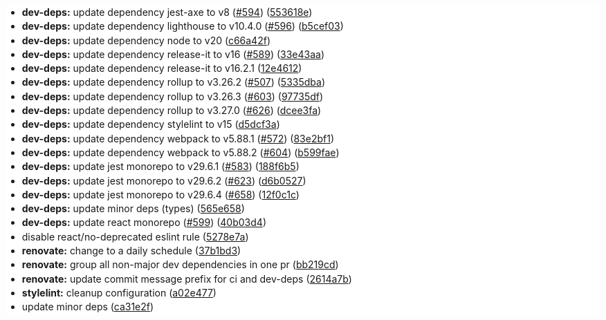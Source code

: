 * **dev-deps:** update dependency jest-axe to v8 ([#594](https://github.com/hello-pangea/dnd/issues/594)) ([553618e](https://github.com/hello-pangea/dnd/commit/553618edbef63755304a3f5fb87a2bedb96e200a))
* **dev-deps:** update dependency lighthouse to v10.4.0 ([#596](https://github.com/hello-pangea/dnd/issues/596)) ([b5cef03](https://github.com/hello-pangea/dnd/commit/b5cef030e690dce13838168b918e913f30b1003c))
* **dev-deps:** update dependency node to v20 ([c66a42f](https://github.com/hello-pangea/dnd/commit/c66a42feb9a79dd353cc6d174275ec3221159111))
* **dev-deps:** update dependency release-it to v16 ([#589](https://github.com/hello-pangea/dnd/issues/589)) ([33e43aa](https://github.com/hello-pangea/dnd/commit/33e43aab27da88a7c54bea923e490250f0e3007a))
* **dev-deps:** update dependency release-it to v16.2.1 ([12e4612](https://github.com/hello-pangea/dnd/commit/12e4612b72ad6bf40aec36436ba44a21962d30c1))
* **dev-deps:** update dependency rollup to v3.26.2 ([#507](https://github.com/hello-pangea/dnd/issues/507)) ([5335dba](https://github.com/hello-pangea/dnd/commit/5335dbadf7454263cb4e0a2927599e934ee79273))
* **dev-deps:** update dependency rollup to v3.26.3 ([#603](https://github.com/hello-pangea/dnd/issues/603)) ([97735df](https://github.com/hello-pangea/dnd/commit/97735df82ea1815b33b78d2ae98784b877de8ec8))
* **dev-deps:** update dependency rollup to v3.27.0 ([#626](https://github.com/hello-pangea/dnd/issues/626)) ([dcee3fa](https://github.com/hello-pangea/dnd/commit/dcee3faaea874eae5be836b05c6ddf52b22689e5))
* **dev-deps:** update dependency stylelint to v15 ([d5dcf3a](https://github.com/hello-pangea/dnd/commit/d5dcf3a7f87ab6bb98eccbd716533a0e6266d772))
* **dev-deps:** update dependency webpack to v5.88.1 ([#572](https://github.com/hello-pangea/dnd/issues/572)) ([83e2bf1](https://github.com/hello-pangea/dnd/commit/83e2bf1bd69d7e1f2a564050844170213b48671f))
* **dev-deps:** update dependency webpack to v5.88.2 ([#604](https://github.com/hello-pangea/dnd/issues/604)) ([b599fae](https://github.com/hello-pangea/dnd/commit/b599fae855862a43408a989e9930422207a289ad))
* **dev-deps:** update jest monorepo to v29.6.1 ([#583](https://github.com/hello-pangea/dnd/issues/583)) ([188f6b5](https://github.com/hello-pangea/dnd/commit/188f6b570fd89aae4fdfa0aa27e9bbb63021f296))
* **dev-deps:** update jest monorepo to v29.6.2 ([#623](https://github.com/hello-pangea/dnd/issues/623)) ([d6b0527](https://github.com/hello-pangea/dnd/commit/d6b052711a1e19192ba028e2dc5ffa7ea86498fc))
* **dev-deps:** update jest monorepo to v29.6.4 ([#658](https://github.com/hello-pangea/dnd/issues/658)) ([12f0c1c](https://github.com/hello-pangea/dnd/commit/12f0c1c3877722e46b4ac29b526f2de9f7b62af5))
* **dev-deps:** update minor deps (types) ([565e658](https://github.com/hello-pangea/dnd/commit/565e658afb2e71456d021c2d63295653392ca711))
* **dev-deps:** update react monorepo ([#599](https://github.com/hello-pangea/dnd/issues/599)) ([40b03d4](https://github.com/hello-pangea/dnd/commit/40b03d4aeb87d6a49465065376201f0ae2e4a7d3))
* disable react/no-deprecated eslint rule ([5278e7a](https://github.com/hello-pangea/dnd/commit/5278e7abd8512367369bbabaf845bc4866743fe7))
* **renovate:** change to a daily schedule ([37b1bd3](https://github.com/hello-pangea/dnd/commit/37b1bd390e067f0279380c683a8720382dade86b))
* **renovate:** group all non-major dev dependencies in one pr ([bb219cd](https://github.com/hello-pangea/dnd/commit/bb219cd5ef3aa60ce2964a79fa4abe3868465145))
* **renovate:** update commit message prefix for ci and dev-deps ([2614a7b](https://github.com/hello-pangea/dnd/commit/2614a7bf691d8537ba9557d832d16e498ae7c2e8))
* **stylelint:** cleanup configuration ([a02e477](https://github.com/hello-pangea/dnd/commit/a02e477ab445fe6501ab729f26f0e2cb75fb49cc))
* update minor deps ([ca31e2f](https://github.com/hello-pangea/dnd/commit/ca31e2f23cc8a2c143d122256db4a953d7694fc9))
